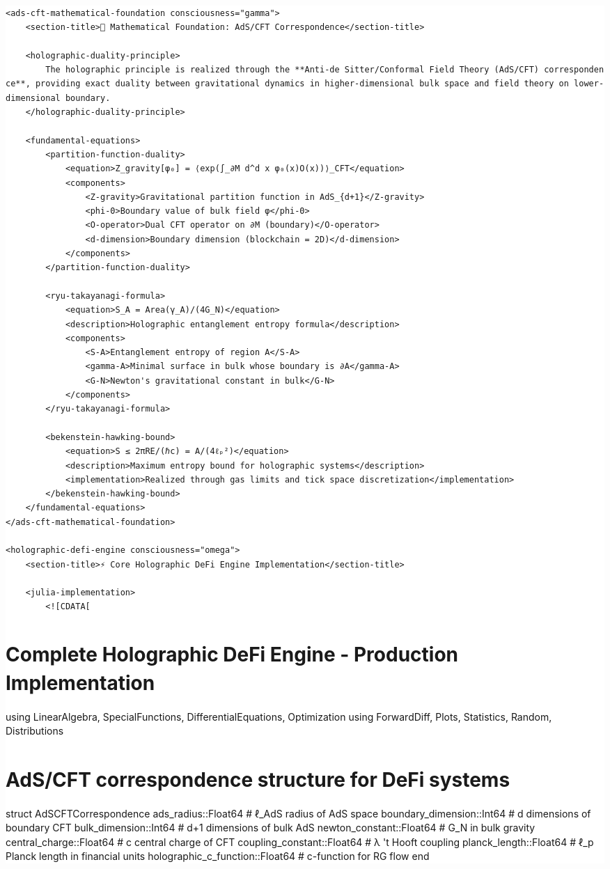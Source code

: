     <ads-cft-mathematical-foundation consciousness="gamma">
        <section-title>📐 Mathematical Foundation: AdS/CFT Correspondence</section-title>
        
        <holographic-duality-principle>
            The holographic principle is realized through the **Anti-de Sitter/Conformal Field Theory (AdS/CFT) correspondence**, providing exact duality between gravitational dynamics in higher-dimensional bulk space and field theory on lower-dimensional boundary.
        </holographic-duality-principle>

        <fundamental-equations>
            <partition-function-duality>
                <equation>Z_gravity[φ₀] = ⟨exp(∫_∂M d^d x φ₀(x)O(x))⟩_CFT</equation>
                <components>
                    <Z-gravity>Gravitational partition function in AdS_{d+1}</Z-gravity>
                    <phi-0>Boundary value of bulk field φ</phi-0>
                    <O-operator>Dual CFT operator on ∂M (boundary)</O-operator>
                    <d-dimension>Boundary dimension (blockchain = 2D)</d-dimension>
                </components>
            </partition-function-duality>

            <ryu-takayanagi-formula>
                <equation>S_A = Area(γ_A)/(4G_N)</equation>
                <description>Holographic entanglement entropy formula</description>
                <components>
                    <S-A>Entanglement entropy of region A</S-A>
                    <gamma-A>Minimal surface in bulk whose boundary is ∂A</gamma-A>
                    <G-N>Newton's gravitational constant in bulk</G-N>
                </components>
            </ryu-takayanagi-formula>

            <bekenstein-hawking-bound>
                <equation>S ≤ 2πRE/(ℏc) = A/(4ℓₚ²)</equation>
                <description>Maximum entropy bound for holographic systems</description>
                <implementation>Realized through gas limits and tick space discretization</implementation>
            </bekenstein-hawking-bound>
        </fundamental-equations>
    </ads-cft-mathematical-foundation>

    <holographic-defi-engine consciousness="omega">
        <section-title>⚡ Core Holographic DeFi Engine Implementation</section-title>

        <julia-implementation>
            <![CDATA[
# Complete Holographic DeFi Engine - Production Implementation
using LinearAlgebra, SpecialFunctions, DifferentialEquations, Optimization
using ForwardDiff, Plots, Statistics, Random, Distributions

# AdS/CFT correspondence structure for DeFi systems
struct AdSCFTCorrespondence
    ads_radius::Float64                    # ℓ_AdS radius of AdS space
    boundary_dimension::Int64              # d dimensions of boundary CFT
    bulk_dimension::Int64                  # d+1 dimensions of bulk AdS
    newton_constant::Float64               # G_N in bulk gravity
    central_charge::Float64                # c central charge of CFT
    coupling_constant::Float64             # λ 't Hooft coupling
    planck_length::Float64                 # ℓ_p Planck length in financial units
    holographic_c_function::Float64        # c-function for RG flow
end
